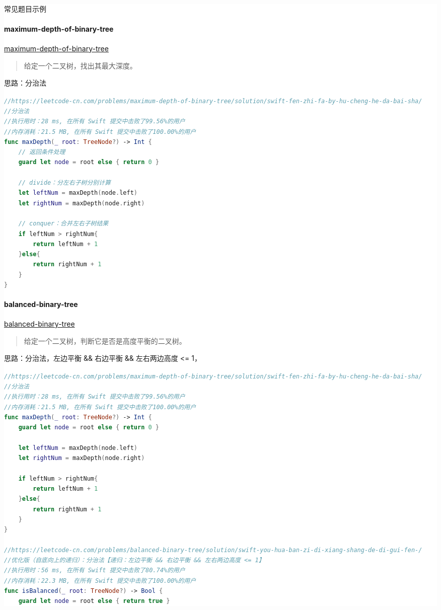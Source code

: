 常见题目示例

#### maximum-depth-of-binary-tree

[maximum-depth-of-binary-tree](https://leetcode-cn.com/problems/maximum-depth-of-binary-tree/)

> 给定一个二叉树，找出其最大深度。

思路：分治法

```swift
//https://leetcode-cn.com/problems/maximum-depth-of-binary-tree/solution/swift-fen-zhi-fa-by-hu-cheng-he-da-bai-sha/
//分治法
//执行用时：28 ms, 在所有 Swift 提交中击败了99.56%的用户
//内存消耗：21.5 MB, 在所有 Swift 提交中击败了100.00%的用户
func maxDepth(_ root: TreeNode?) -> Int {
    // 返回条件处理
    guard let node = root else { return 0 }

    // divide：分左右子树分别计算
    let leftNum = maxDepth(node.left)
    let rightNum = maxDepth(node.right)

    // conquer：合并左右子树结果
    if leftNum > rightNum{
        return leftNum + 1
    }else{
        return rightNum + 1
    }
}
```

#### balanced-binary-tree

[balanced-binary-tree](https://leetcode-cn.com/problems/balanced-binary-tree/)

> 给定一个二叉树，判断它是否是高度平衡的二叉树。

思路：分治法，左边平衡 && 右边平衡 && 左右两边高度 &lt;= 1，

```swift
//https://leetcode-cn.com/problems/maximum-depth-of-binary-tree/solution/swift-fen-zhi-fa-by-hu-cheng-he-da-bai-sha/
//分治法
//执行用时：28 ms, 在所有 Swift 提交中击败了99.56%的用户
//内存消耗：21.5 MB, 在所有 Swift 提交中击败了100.00%的用户
func maxDepth(_ root: TreeNode?) -> Int {
    guard let node = root else { return 0 }

    let leftNum = maxDepth(node.left)
    let rightNum = maxDepth(node.right)

    if leftNum > rightNum{
        return leftNum + 1
    }else{
        return rightNum + 1
    }
}

//https://leetcode-cn.com/problems/balanced-binary-tree/solution/swift-you-hua-ban-zi-di-xiang-shang-de-di-gui-fen-/
//优化版（自底向上的递归）：分治法【递归：左边平衡 && 右边平衡 && 左右两边高度 <= 1】
//执行用时：56 ms, 在所有 Swift 提交中击败了80.74%的用户
//内存消耗：22.3 MB, 在所有 Swift 提交中击败了100.00%的用户
func isBalanced(_ root: TreeNode?) -> Bool {
    guard let node = root else { return true }

```